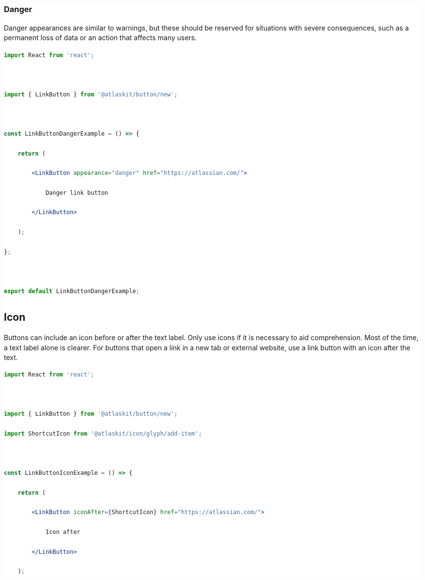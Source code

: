 ```jsx
```

### Danger

Danger appearances are similar to warnings, but these should be reserved for situations with severe consequences, such as a permanent loss of data or an action that affects many users. 

```jsx
import React from 'react';



import { LinkButton } from '@atlaskit/button/new';



const LinkButtonDangerExample = () => {

	return (

		<LinkButton appearance="danger" href="https://atlassian.com/">

			Danger link button

		</LinkButton>

	);

};



export default LinkButtonDangerExample;
```

## Icon

Buttons can include an icon before or after the text label. Only use icons if it is necessary to aid comprehension. Most of the time, a text label alone is clearer. For buttons that open a link in a new tab or external website, use a link button with an icon after the text. 

```jsx
import React from 'react';



import { LinkButton } from '@atlaskit/button/new';

import ShortcutIcon from '@atlaskit/icon/glyph/add-item';



const LinkButtonIconExample = () => {

	return (

		<LinkButton iconAfter={ShortcutIcon} href="https://atlassian.com/">

			Icon after

		</LinkButton>

	);

```